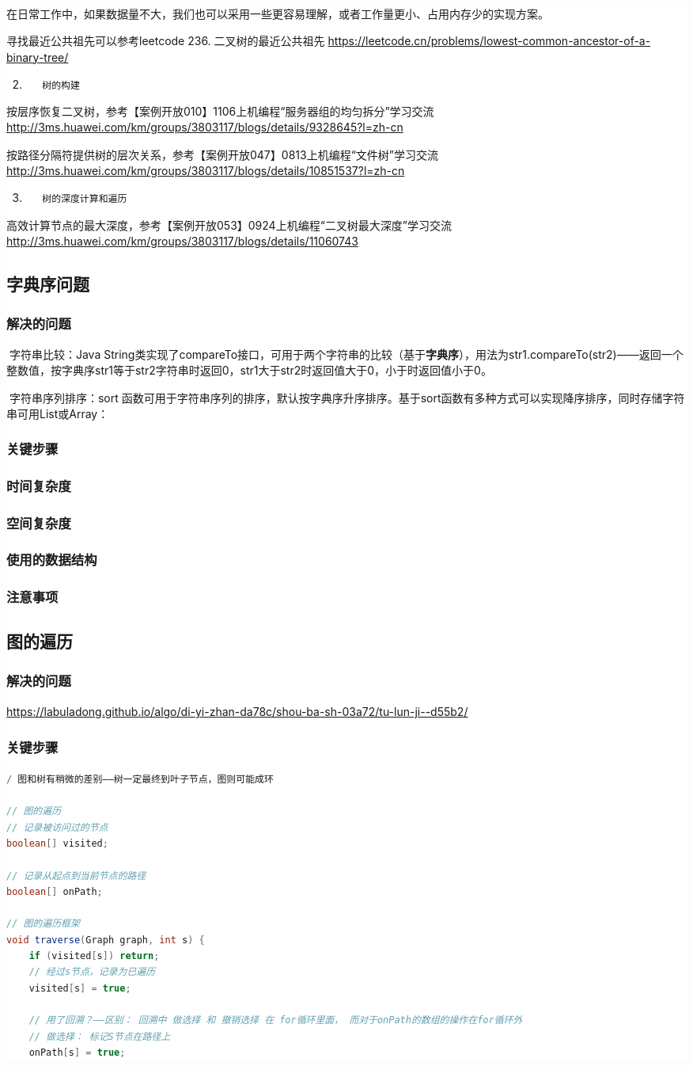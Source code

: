 在日常工作中，如果数据量不大，我们也可以采用一些更容易理解，或者工作量更小、占用内存少的实现方案。

寻找最近公共祖先可以参考leetcode 236. 二叉树的最近公共祖先 https://leetcode.cn/problems/lowest-common-ancestor-of-a-binary-tree/

2)        树的构建

按层序恢复二叉树，参考【案例开放010】1106上机编程“服务器组的均匀拆分”学习交流 http://3ms.huawei.com/km/groups/3803117/blogs/details/9328645?l=zh-cn

按路径分隔符提供树的层次关系，参考【案例开放047】0813上机编程“文件树”学习交流 http://3ms.huawei.com/km/groups/3803117/blogs/details/10851537?l=zh-cn

3)        树的深度计算和遍历

高效计算节点的最大深度，参考【案例开放053】0924上机编程“二叉树最大深度”学习交流 http://3ms.huawei.com/km/groups/3803117/blogs/details/11060743

## 字典序问题

### 解决的问题

​     字符串比较：Java String类实现了compareTo接口，可用于两个字符串的比较（基于**字典序**），用法为str1.compareTo(str2)——返回一个整数值，按字典序str1等于str2字符串时返回0，str1大于str2时返回值大于0，小于时返回值小于0。

​    字符串序列排序：sort 函数可用于字符串序列的排序，默认按字典序升序排序。基于sort函数有多种方式可以实现降序排序，同时存储字符串可用List或Array：



### 关键步骤

### 时间复杂度

### 空间复杂度

### 使用的数据结构

### 注意事项

## 图的遍历

### 解决的问题

https://labuladong.github.io/algo/di-yi-zhan-da78c/shou-ba-sh-03a72/tu-lun-ji--d55b2/

### 关键步骤

```java
/ 图和树有稍微的差别——树一定最终到叶子节点，图则可能成环

// 图的遍历
// 记录被访问过的节点
boolean[] visited;

// 记录从起点到当前节点的路径
boolean[] onPath;

// 图的遍历框架
void traverse(Graph graph, int s) {
    if (visited[s]) return;
    // 经过s节点，记录为已遍历
    visited[s] = true;
    
    // 用了回溯？——区别： 回溯中 做选择 和 撤销选择 在 for循环里面， 而对于onPath的数组的操作在for循环外
    // 做选择： 标记S节点在路径上
    onPath[s] = true;
```